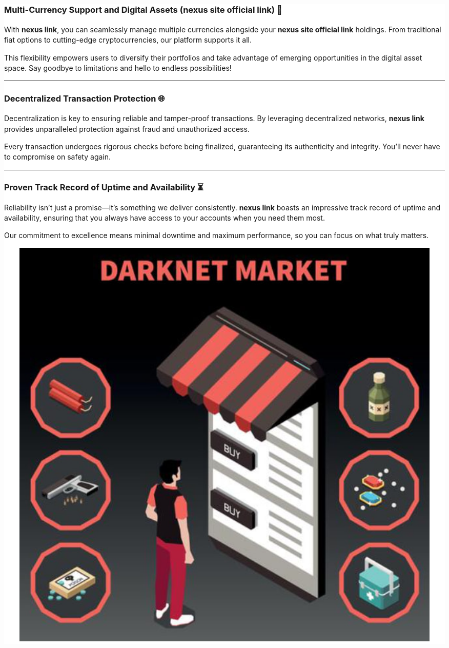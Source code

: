 
### Multi-Currency Support and Digital Assets (**nexus site official link**) 💱

With **nexus link**, you can seamlessly manage multiple currencies alongside your **nexus site official link** holdings. From traditional fiat options to cutting-edge cryptocurrencies, our platform supports it all.

This flexibility empowers users to diversify their portfolios and take advantage of emerging opportunities in the digital asset space. Say goodbye to limitations and hello to endless possibilities!

---

### Decentralized Transaction Protection 🌐

Decentralization is key to ensuring reliable and tamper-proof transactions. By leveraging decentralized networks, **nexus link** provides unparalleled protection against fraud and unauthorized access.

Every transaction undergoes rigorous checks before being finalized, guaranteeing its authenticity and integrity. You’ll never have to compromise on safety again.

---

### Proven Track Record of Uptime and Availability ⏳

Reliability isn’t just a promise—it’s something we deliver consistently. **nexus link** boasts an impressive track record of uptime and availability, ensuring that you always have access to your accounts when you need them most.

Our commitment to excellence means minimal downtime and maximum performance, so you can focus on what truly matters.

<div align='center'>

<img src='assets/images/shop/images/nexus/7.jpg' alt='Images' width='800'/>
